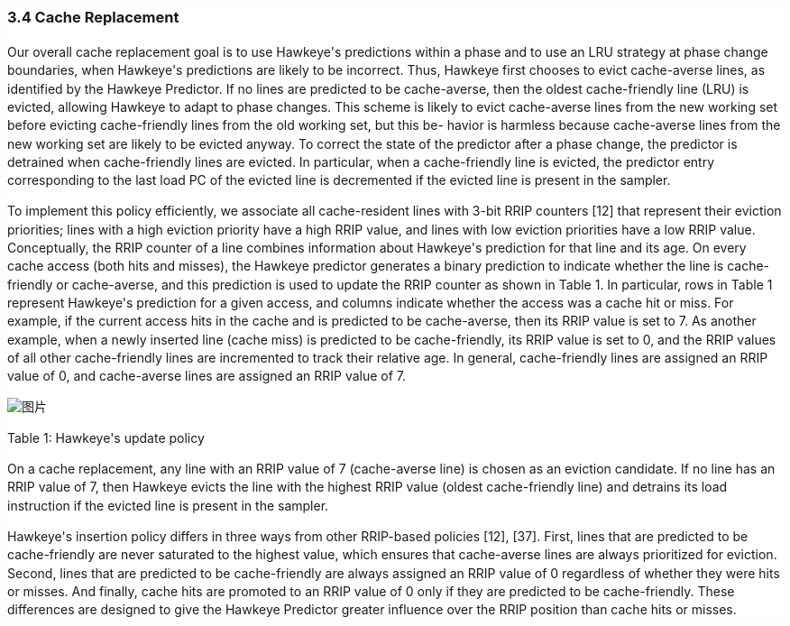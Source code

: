 ### 3.4 Cache Replacement

Our overall cache replacement goal is to use Hawkeye's predictions within a phase and to use an LRU strategy at phase change boundaries, when Hawkeye's predictions are likely to be incorrect.
Thus, Hawkeye first chooses to evict cache-averse lines, as identified by the Hawkeye Predictor.
If no lines are predicted to be cache-averse, then the oldest cache-friendly line (LRU) is evicted, allowing Hawkeye to adapt to phase changes.
This scheme is likely to evict cache-averse lines from the new working set before evicting cache-friendly lines from the old working set, but this be- havior is harmless because cache-averse lines from the new working set are likely to be evicted anyway.
To correct the state of the predictor after a phase change, the predictor is detrained when cache-friendly lines are evicted.
In particular, when a cache-friendly line is evicted, the predictor entry corresponding to the last load PC of the evicted line is decremented if the evicted line is present in the sampler.

To implement this policy efficiently, we associate all cache-resident lines with 3-bit RRIP counters [12] that represent their eviction priorities; lines with a high eviction priority have a high RRIP value, and lines with low eviction priorities have a low RRIP value.
Conceptually, the RRIP counter of a line combines information about Hawkeye's prediction for that line and its age.
On every cache access (both hits and misses), the Hawkeye predictor generates a binary prediction to indicate whether the line is cache-friendly or cache-averse, and this prediction is used to update the RRIP counter as shown in Table 1.
In particular, rows in Table 1 represent Hawkeye's prediction for a given access, and columns indicate whether the access was a cache hit or miss.
For example, if the current access hits in the cache and is predicted to be cache-averse, then its RRIP value is set to 7.
As another example, when a newly inserted line (cache miss) is predicted to be cache-friendly, its RRIP value is set to 0, and the RRIP values of all other cache-friendly lines are incremented to track their relative age.
In general, cache-friendly lines are assigned an RRIP value of 0, and cache-averse lines are assigned an RRIP value of 7.

![图片](https://user-images.githubusercontent.com/43129850/145999397-4cebe4b7-3fee-4406-a0be-bc90272fe2a4.png)

Table 1: Hawkeye's update policy

On a cache replacement, any line with an RRIP value of 7 (cache-averse line) is chosen as an eviction candidate.
If no line has an RRIP value of 7, then Hawkeye evicts the line with the highest RRIP value (oldest cache-friendly line) and detrains its load instruction if the evicted line is present in the sampler.

Hawkeye's insertion policy differs in three ways from other RRIP-based policies [12], [37].
First, lines that are predicted to be cache-friendly are never saturated to the highest value, which ensures that cache-averse lines are always prioritized for eviction.
Second, lines that are predicted to be cache-friendly are always assigned an RRIP value of 0 regardless of whether they were hits or misses.
And finally, cache hits are promoted to an RRIP value of 0 only if they are predicted to be cache-friendly.
These differences are designed to give the Hawkeye Predictor greater influence over the RRIP position than cache hits or misses.
